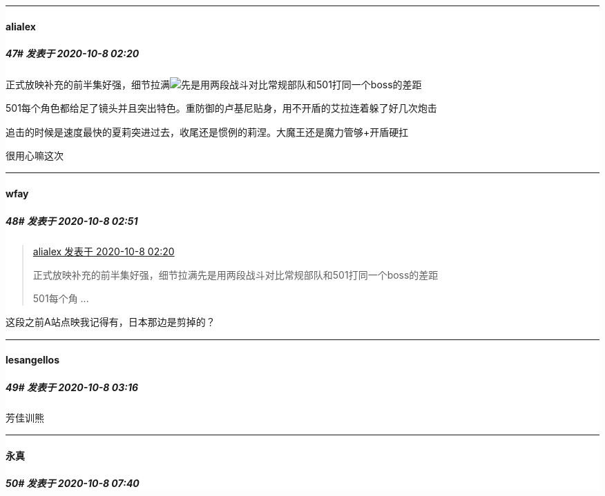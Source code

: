 

*****

####  alialex  
##### 47#       发表于 2020-10-8 02:20




正式放映补充的前半集好强，细节拉满<img src="https://static.saraba1st.com/image/smiley/face2017/173.png" referrerpolicy="no-referrer">先是用两段战斗对比常规部队和501打同一个boss的差距

501每个角色都给足了镜头并且突出特色。重防御的卢基尼贴身，用不开盾的艾拉连着躲了好几次炮击

追击的时候是速度最快的夏莉突进过去，收尾还是惯例的莉涅。大魔王还是魔力管够+开盾硬扛

很用心嘛这次







*****

####  wfay  
##### 48#       发表于 2020-10-8 02:51



<blockquote><a href="httphttps://bbs.saraba1st.com/2b/forum.php?mod=redirect&amp;goto=findpost&amp;pid=48983284&amp;ptid=1921350" target="_blank">alialex 发表于 2020-10-8 02:20</a>

正式放映补充的前半集好强，细节拉满先是用两段战斗对比常规部队和501打同一个boss的差距

501每个角 ...</blockquote>
这段之前A站点映我记得有，日本那边是剪掉的？







*****

####  lesangellos  
##### 49#       发表于 2020-10-8 03:16




芳佳训熊







*****

####  永真  
##### 50#       发表于 2020-10-8 07:40

